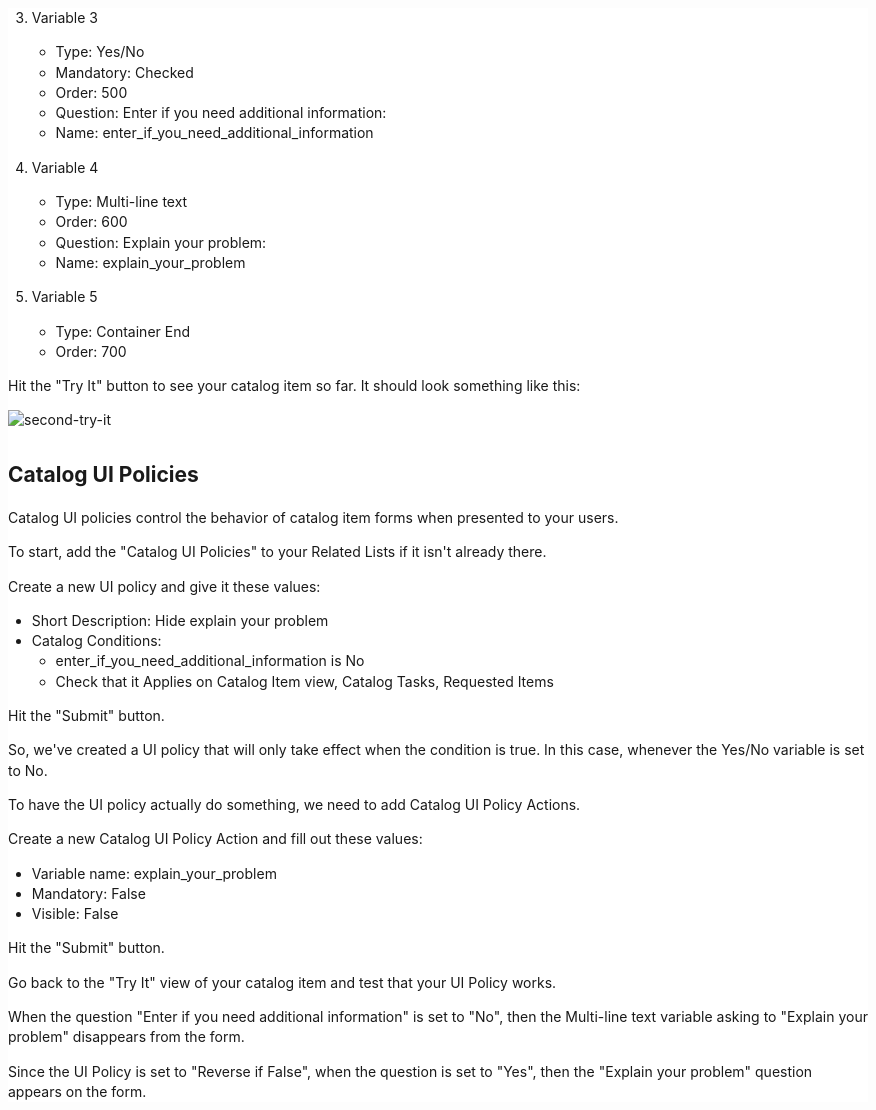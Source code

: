 3. Variable 3

    - Type: Yes/No
    - Mandatory: Checked
    - Order: 500
    - Question: Enter if you need additional information:
    - Name: enter_if_you_need_additional_information

4. Variable 4

    - Type: Multi-line text
    - Order: 600
    - Question: Explain your problem:
    - Name: explain_your_problem

5. Variable 5
    - Type: Container End
    - Order: 700

Hit the "Try It" button to see your catalog item so far. It should look something like this:

![second-try-it](images/second-try-it.png)

## Catalog UI Policies

Catalog UI policies control the behavior of catalog item forms when presented to your users.

To start, add the "Catalog UI Policies" to your Related Lists if it isn't already there.

Create a new UI policy and give it these values:

*   Short Description: Hide explain your problem
*   Catalog Conditions:
    -   enter_if_you_need_additional_information is No
    -   Check that it Applies on Catalog Item view, Catalog Tasks, Requested Items

Hit the "Submit" button.

So, we've created a UI policy that will only take effect when the condition is true. In this case, whenever the Yes/No variable is set to No.

To have the UI policy actually do something, we need to add Catalog UI Policy Actions.

Create a new Catalog UI Policy Action and fill out these values:

*   Variable name: explain_your_problem
*   Mandatory: False
*   Visible: False

Hit the "Submit" button.

Go back to the "Try It" view of your catalog item and test that your UI Policy works.

When the question "Enter if you need additional information" is set to "No", then the Multi-line text variable asking to "Explain your problem" disappears from the form.

Since the UI Policy is set to "Reverse if False", when the question is set to "Yes", then the "Explain your problem" question appears on the form.
